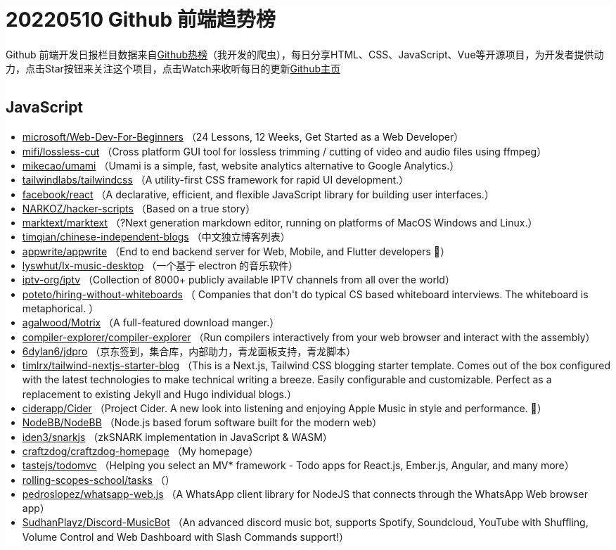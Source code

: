 # 20220510 Github 前端趋势榜

Github 前端开发日报栏目数据来自[Github热榜](https://github.qdkfweb.cn/)（我开发的爬虫），每日分享HTML、CSS、JavaScript、Vue等开源项目，为开发者提供动力，点击Star按钮来关注这个项目，点击Watch来收听每日的更新[Github主页](https://github.com/kujian/githubTrending)
## JavaScript

* [microsoft/Web-Dev-For-Beginners](https://github.com/microsoft/Web-Dev-For-Beginners) （24 Lessons, 12 Weeks, Get Started as a Web Developer）
* [mifi/lossless-cut](https://github.com/mifi/lossless-cut) （Cross platform GUI tool for lossless trimming / cutting of video and audio files using ffmpeg）
* [mikecao/umami](https://github.com/mikecao/umami) （Umami is a simple, fast, website analytics alternative to Google Analytics.）
* [tailwindlabs/tailwindcss](https://github.com/tailwindlabs/tailwindcss) （A utility-first CSS framework for rapid UI development.）
* [facebook/react](https://github.com/facebook/react) （A declarative, efficient, and flexible JavaScript library for building user interfaces.）
* [NARKOZ/hacker-scripts](https://github.com/NARKOZ/hacker-scripts) （Based on a true story）
* [marktext/marktext](https://github.com/marktext/marktext) （?Next generation markdown editor, running on platforms of MacOS Windows and Linux.）
* [timqian/chinese-independent-blogs](https://github.com/timqian/chinese-independent-blogs) （中文独立博客列表）
* [appwrite/appwrite](https://github.com/appwrite/appwrite) （End to end backend server for Web, Mobile, and Flutter developers &#x1f680;）
* [lyswhut/lx-music-desktop](https://github.com/lyswhut/lx-music-desktop) （一个基于 electron 的音乐软件）
* [iptv-org/iptv](https://github.com/iptv-org/iptv) （Collection of 8000+ publicly available IPTV channels from all over the world）
* [poteto/hiring-without-whiteboards](https://github.com/poteto/hiring-without-whiteboards) （
        Companies that don't do typical CS based whiteboard interviews. The whiteboard is metaphorical.
      ）
* [agalwood/Motrix](https://github.com/agalwood/Motrix) （A full-featured download manger.）
* [compiler-explorer/compiler-explorer](https://github.com/compiler-explorer/compiler-explorer) （Run compilers interactively from your web browser and interact with the assembly）
* [6dylan6/jdpro](https://github.com/6dylan6/jdpro) （京东签到，集合库，内部助力，青龙面板支持，青龙脚本）
* [timlrx/tailwind-nextjs-starter-blog](https://github.com/timlrx/tailwind-nextjs-starter-blog) （This is a Next.js, Tailwind CSS blogging starter template. Comes out of the box configured with the latest technologies to make technical writing a breeze. Easily configurable and customizable. Perfect as a replacement to existing Jekyll and Hugo individual blogs.）
* [ciderapp/Cider](https://github.com/ciderapp/Cider) （Project Cider. A new look into listening and enjoying Apple Music in style and performance. &#x1f680;）
* [NodeBB/NodeBB](https://github.com/NodeBB/NodeBB) （Node.js based forum software built for the modern web）
* [iden3/snarkjs](https://github.com/iden3/snarkjs) （zkSNARK implementation in JavaScript &amp; WASM）
* [craftzdog/craftzdog-homepage](https://github.com/craftzdog/craftzdog-homepage) （My homepage）
* [tastejs/todomvc](https://github.com/tastejs/todomvc) （Helping you select an MV* framework - Todo apps for React.js, Ember.js, Angular, and many more）
* [rolling-scopes-school/tasks](https://github.com/rolling-scopes-school/tasks) （）
* [pedroslopez/whatsapp-web.js](https://github.com/pedroslopez/whatsapp-web.js) （A WhatsApp client library for NodeJS that connects through the WhatsApp Web browser app）
* [SudhanPlayz/Discord-MusicBot](https://github.com/SudhanPlayz/Discord-MusicBot) （An advanced discord music bot, supports Spotify, Soundcloud, YouTube with Shuffling, Volume Control and Web Dashboard with Slash Commands support!）
